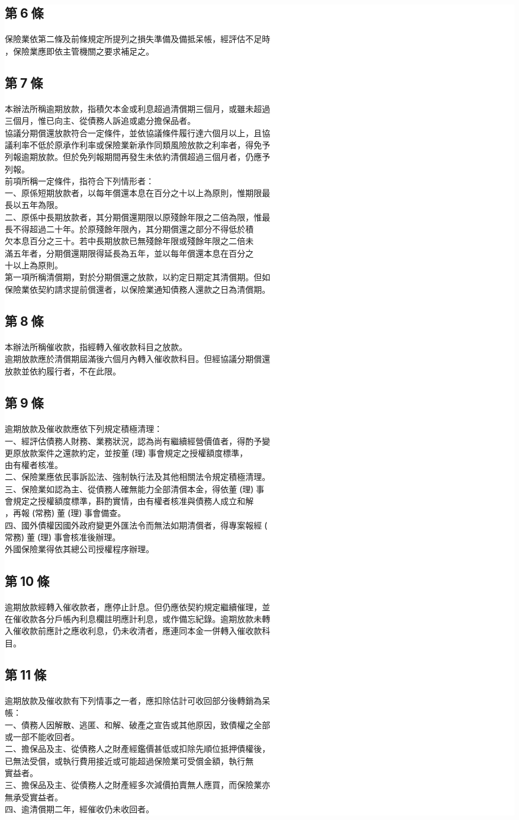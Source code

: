 第 6 條
-------
保險業依第二條及前條規定所提列之損失準備及備抵呆帳，經評估不足時  
，保險業應即依主管機關之要求補足之。

第 7 條
-------
本辦法所稱逾期放款，指積欠本金或利息超過清償期三個月，或雖未超過  
三個月，惟已向主、從債務人訴追或處分擔保品者。  
協議分期償還放款符合一定條件，並依協議條件履行達六個月以上，且協  
議利率不低於原承作利率或保險業新承作同類風險放款之利率者，得免予  
列報逾期放款。但於免列報期間再發生未依約清償超過三個月者，仍應予  
列報。  
前項所稱一定條件，指符合下列情形者：  
一、原係短期放款者，以每年償還本息在百分之十以上為原則，惟期限最  
    長以五年為限。  
二、原係中長期放款者，其分期償還期限以原殘餘年限之二倍為限，惟最  
    長不得超過二十年。於原殘餘年限內，其分期償還之部分不得低於積  
    欠本息百分之三十。若中長期放款已無殘餘年限或殘餘年限之二倍未  
    滿五年者，分期償還期限得延長為五年，並以每年償還本息在百分之  
    十以上為原則。  
第一項所稱清償期，對於分期償還之放款，以約定日期定其清償期。但如  
保險業依契約請求提前償還者，以保險業通知債務人還款之日為清償期。

第 8 條
-------
本辦法所稱催收款，指經轉入催收款科目之放款。  
逾期放款應於清償期屆滿後六個月內轉入催收款科目。但經協議分期償還  
放款並依約履行者，不在此限。

第 9 條
-------
逾期放款及催收款應依下列規定積極清理：  
一、經評估債務人財務、業務狀況，認為尚有繼續經營價值者，得酌予變  
    更原放款案件之還款約定，並按董 (理) 事會規定之授權額度標準，  
    由有權者核准。  
二、保險業應依民事訴訟法、強制執行法及其他相關法令規定積極清理。  
三、保險業如認為主、從債務人確無能力全部清償本金，得依董 (理) 事  
    會規定之授權額度標準，斟酌實情，由有權者核准與債務人成立和解  
    ，再報 (常務) 董 (理) 事會備查。  
四、國外債權因國外政府變更外匯法令而無法如期清償者，得專案報經 (  
    常務) 董 (理) 事會核准後辦理。  
外國保險業得依其總公司授權程序辦理。

第 10 條
--------
逾期放款經轉入催收款者，應停止計息。但仍應依契約規定繼續催理，並  
在催收款各分戶帳內利息欄註明應計利息，或作備忘紀錄。逾期放款未轉  
入催收款前應計之應收利息，仍未收清者，應連同本金一併轉入催收款科  
目。

第 11 條
--------
逾期放款及催收款有下列情事之一者，應扣除估計可收回部分後轉銷為呆  
帳：  
一、債務人因解散、逃匿、和解、破產之宣告或其他原因，致債權之全部  
    或一部不能收回者。  
二、擔保品及主、從債務人之財產經鑑價甚低或扣除先順位抵押債權後，  
    已無法受償，或執行費用接近或可能超過保險業可受償金額，執行無  
    實益者。  
三、擔保品及主、從債務人之財產經多次減價拍賣無人應買，而保險業亦  
    無承受實益者。  
四、逾清償期二年，經催收仍未收回者。
